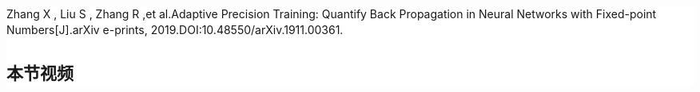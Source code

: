 Zhang X , Liu S , Zhang R ,et al.Adaptive Precision Training: Quantify Back Propagation in Neural Networks with Fixed-point Numbers[J].arXiv e-prints, 2019.DOI:10.48550/arXiv.1911.00361.


## 本节视频

<html>
<iframe src="https://player.bilibili.com/player.html?aid=231283169&bvid=BV1Y8411m7Cd&cid=1207500944&page=1&as_wide=1&high_quality=1&danmaku=0&t=30&autoplay=0" width="100%" height="500" scrolling="no" border="0" frameborder="no" framespacing="0" allowfullscreen="true"> </iframe>
</html>
